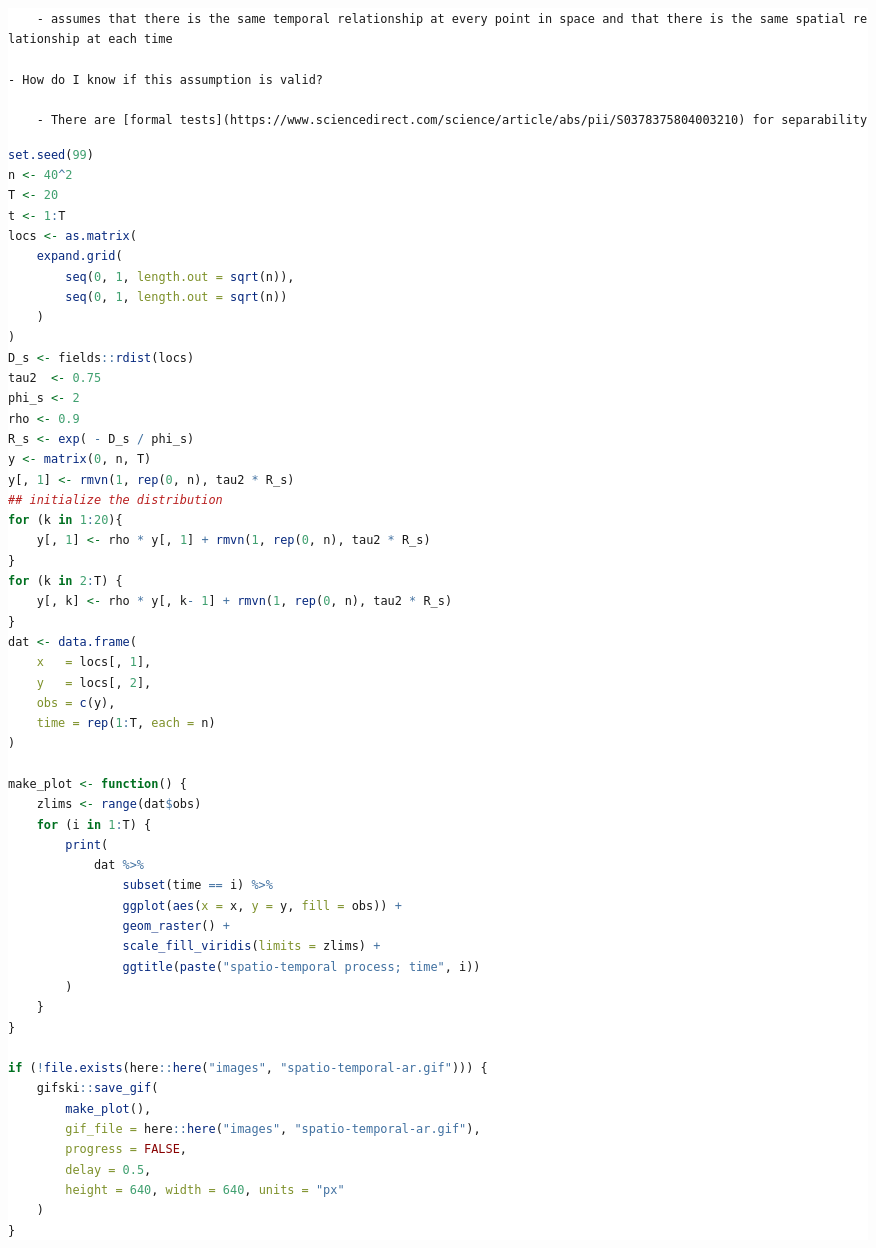         - assumes that there is the same temporal relationship at every point in space and that there is the same spatial relationship at each time
        
    - How do I know if this assumption is valid?
        
        - There are [formal tests](https://www.sciencedirect.com/science/article/abs/pii/S0378375804003210) for separability
    

```r
set.seed(99)
n <- 40^2
T <- 20
t <- 1:T
locs <- as.matrix(
    expand.grid(
        seq(0, 1, length.out = sqrt(n)),
        seq(0, 1, length.out = sqrt(n))
    )
)
D_s <- fields::rdist(locs)
tau2  <- 0.75
phi_s <- 2
rho <- 0.9
R_s <- exp( - D_s / phi_s)
y <- matrix(0, n, T)
y[, 1] <- rmvn(1, rep(0, n), tau2 * R_s)
## initialize the distribution
for (k in 1:20){
    y[, 1] <- rho * y[, 1] + rmvn(1, rep(0, n), tau2 * R_s)
}
for (k in 2:T) {
    y[, k] <- rho * y[, k- 1] + rmvn(1, rep(0, n), tau2 * R_s)
}
dat <- data.frame(
    x   = locs[, 1],
    y   = locs[, 2],
    obs = c(y),
    time = rep(1:T, each = n)
)

make_plot <- function() {
    zlims <- range(dat$obs)
    for (i in 1:T) {
        print(
            dat %>%
                subset(time == i) %>%
                ggplot(aes(x = x, y = y, fill = obs)) +
                geom_raster() +
                scale_fill_viridis(limits = zlims) +
                ggtitle(paste("spatio-temporal process; time", i))
        )
    }
}  

if (!file.exists(here::here("images", "spatio-temporal-ar.gif"))) {
    gifski::save_gif(
        make_plot(), 
        gif_file = here::here("images", "spatio-temporal-ar.gif"),
        progress = FALSE,
        delay = 0.5, 
        height = 640, width = 640, units = "px"
    )
}
```
